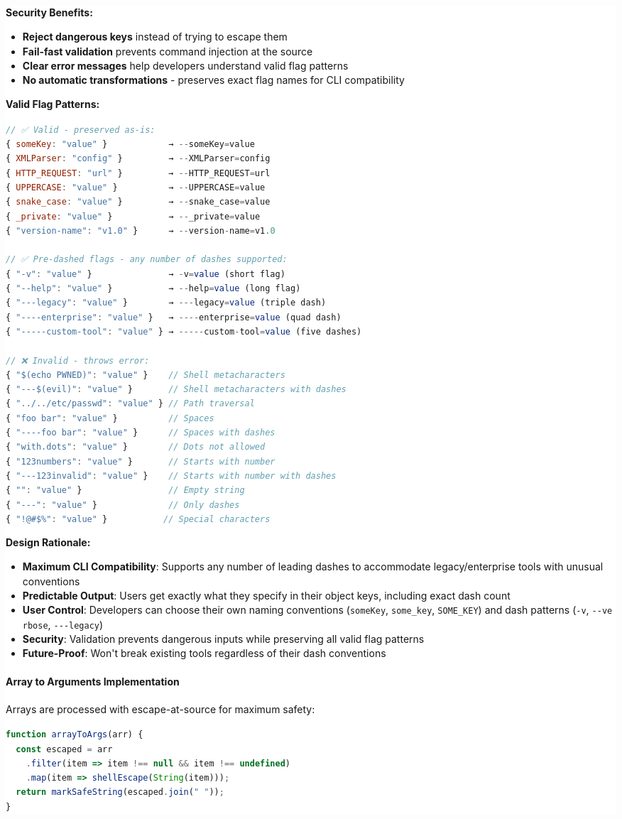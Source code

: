 **Security Benefits:**
- **Reject dangerous keys** instead of trying to escape them
- **Fail-fast validation** prevents command injection at the source
- **Clear error messages** help developers understand valid flag patterns
- **No automatic transformations** - preserves exact flag names for CLI compatibility

**Valid Flag Patterns:**
```javascript
// ✅ Valid - preserved as-is:
{ someKey: "value" }            → --someKey=value
{ XMLParser: "config" }         → --XMLParser=config
{ HTTP_REQUEST: "url" }         → --HTTP_REQUEST=url
{ UPPERCASE: "value" }          → --UPPERCASE=value
{ snake_case: "value" }         → --snake_case=value
{ _private: "value" }           → --_private=value
{ "version-name": "v1.0" }      → --version-name=v1.0

// ✅ Pre-dashed flags - any number of dashes supported:
{ "-v": "value" }               → -v=value (short flag)
{ "--help": "value" }           → --help=value (long flag)
{ "---legacy": "value" }        → ---legacy=value (triple dash)
{ "----enterprise": "value" }   → ----enterprise=value (quad dash)
{ "-----custom-tool": "value" } → -----custom-tool=value (five dashes)

// ❌ Invalid - throws error:
{ "$(echo PWNED)": "value" }    // Shell metacharacters
{ "---$(evil)": "value" }       // Shell metacharacters with dashes
{ "../../etc/passwd": "value" } // Path traversal  
{ "foo bar": "value" }          // Spaces
{ "----foo bar": "value" }      // Spaces with dashes
{ "with.dots": "value" }        // Dots not allowed
{ "123numbers": "value" }       // Starts with number
{ "---123invalid": "value" }    // Starts with number with dashes
{ "": "value" }                 // Empty string
{ "---": "value" }              // Only dashes
{ "!@#$%": "value" }           // Special characters
```

**Design Rationale:**
- **Maximum CLI Compatibility**: Supports any number of leading dashes to accommodate legacy/enterprise tools with unusual conventions
- **Predictable Output**: Users get exactly what they specify in their object keys, including exact dash count
- **User Control**: Developers can choose their own naming conventions (`someKey`, `some_key`, `SOME_KEY`) and dash patterns (`-v`, `--verbose`, `---legacy`)
- **Security**: Validation prevents dangerous inputs while preserving all valid flag patterns
- **Future-Proof**: Won't break existing tools regardless of their dash conventions

#### Array to Arguments Implementation

Arrays are processed with escape-at-source for maximum safety:

```js
function arrayToArgs(arr) {
  const escaped = arr
    .filter(item => item !== null && item !== undefined)
    .map(item => shellEscape(String(item)));
  return markSafeString(escaped.join(" "));
}
```
